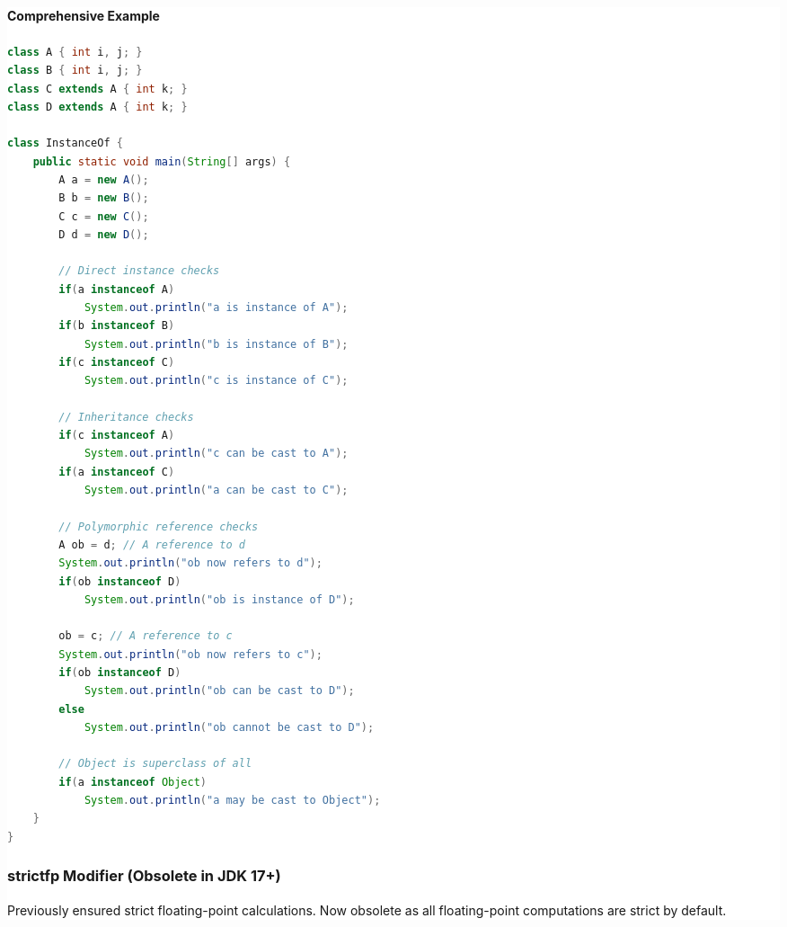 #### Comprehensive Example
```java
class A { int i, j; }
class B { int i, j; }
class C extends A { int k; }
class D extends A { int k; }

class InstanceOf {
    public static void main(String[] args) {
        A a = new A();
        B b = new B();
        C c = new C();
        D d = new D();
        
        // Direct instance checks
        if(a instanceof A)
            System.out.println("a is instance of A");
        if(b instanceof B)
            System.out.println("b is instance of B");
        if(c instanceof C)
            System.out.println("c is instance of C");
            
        // Inheritance checks
        if(c instanceof A)
            System.out.println("c can be cast to A");
        if(a instanceof C)
            System.out.println("a can be cast to C");
        
        // Polymorphic reference checks
        A ob = d; // A reference to d
        System.out.println("ob now refers to d");
        if(ob instanceof D)
            System.out.println("ob is instance of D");
            
        ob = c; // A reference to c
        System.out.println("ob now refers to c");
        if(ob instanceof D)
            System.out.println("ob can be cast to D");
        else
            System.out.println("ob cannot be cast to D");
            
        // Object is superclass of all
        if(a instanceof Object)
            System.out.println("a may be cast to Object");
    }
}
```

### strictfp Modifier (Obsolete in JDK 17+)
Previously ensured strict floating-point calculations. Now obsolete as all floating-point computations are strict by default.
